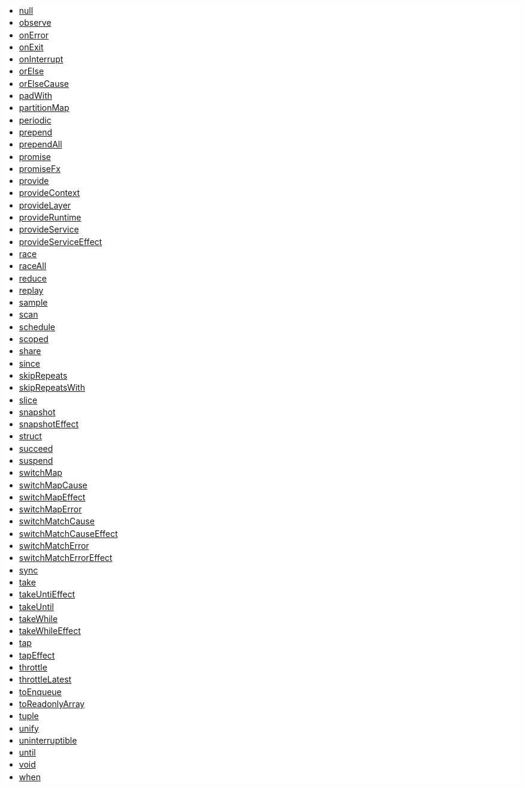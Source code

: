   - [null](#null)
  - [observe](#observe)
  - [onError](#onerror)
  - [onExit](#onexit)
  - [onInterrupt](#oninterrupt)
  - [orElse](#orelse)
  - [orElseCause](#orelsecause)
  - [padWith](#padwith)
  - [partitionMap](#partitionmap)
  - [periodic](#periodic)
  - [prepend](#prepend)
  - [prependAll](#prependall)
  - [promise](#promise)
  - [promiseFx](#promisefx)
  - [provide](#provide)
  - [provideContext](#providecontext)
  - [provideLayer](#providelayer)
  - [provideRuntime](#provideruntime)
  - [provideService](#provideservice)
  - [provideServiceEffect](#provideserviceeffect)
  - [race](#race)
  - [raceAll](#raceall)
  - [reduce](#reduce)
  - [replay](#replay)
  - [sample](#sample)
  - [scan](#scan)
  - [schedule](#schedule)
  - [scoped](#scoped)
  - [share](#share)
  - [since](#since)
  - [skipRepeats](#skiprepeats)
  - [skipRepeatsWith](#skiprepeatswith)
  - [slice](#slice)
  - [snapshot](#snapshot)
  - [snapshotEffect](#snapshoteffect)
  - [struct](#struct)
  - [succeed](#succeed)
  - [suspend](#suspend)
  - [switchMap](#switchmap)
  - [switchMapCause](#switchmapcause)
  - [switchMapEffect](#switchmapeffect)
  - [switchMapError](#switchmaperror)
  - [switchMatchCause](#switchmatchcause)
  - [switchMatchCauseEffect](#switchmatchcauseeffect)
  - [switchMatchError](#switchmatcherror)
  - [switchMatchErrorEffect](#switchmatcherroreffect)
  - [sync](#sync)
  - [take](#take)
  - [takeUntiEffect](#takeuntieffect)
  - [takeUntil](#takeuntil)
  - [takeWhile](#takewhile)
  - [takeWhileEffect](#takewhileeffect)
  - [tap](#tap)
  - [tapEffect](#tapeffect)
  - [throttle](#throttle)
  - [throttleLatest](#throttlelatest)
  - [toEnqueue](#toenqueue)
  - [toReadonlyArray](#toreadonlyarray)
  - [tuple](#tuple)
  - [unify](#unify)
  - [uninterruptible](#uninterruptible)
  - [until](#until)
  - [void](#void)
  - [when](#when)